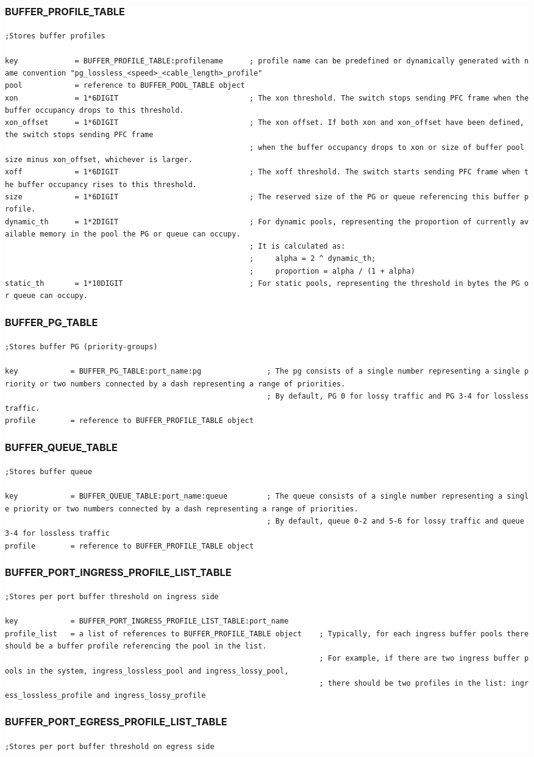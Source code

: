 ### BUFFER_PROFILE_TABLE
    ;Stores buffer profiles

    key             = BUFFER_PROFILE_TABLE:profilename      ; profile name can be predefined or dynamically generated with name convention "pg_lossless_<speed>_<cable_length>_profile"
    pool            = reference to BUFFER_POOL_TABLE object
    xon             = 1*6DIGIT                              ; The xon threshold. The switch stops sending PFC frame when the buffer occupancy drops to this threshold.
    xon_offset      = 1*6DIGIT                              ; The xon offset. If both xon and xon_offset have been defined, the switch stops sending PFC frame
                                                            ; when the buffer occupancy drops to xon or size of buffer pool size minus xon_offset, whichever is larger.
    xoff            = 1*6DIGIT                              ; The xoff threshold. The switch starts sending PFC frame when the buffer occupancy rises to this threshold.
    size            = 1*6DIGIT                              ; The reserved size of the PG or queue referencing this buffer profile.
    dynamic_th      = 1*2DIGIT                              ; For dynamic pools, representing the proportion of currently available memory in the pool the PG or queue can occupy.
                                                            ; It is calculated as:
                                                            ;     alpha = 2 ^ dynamic_th;
                                                            ;     proportion = alpha / (1 + alpha)
    static_th       = 1*10DIGIT                             ; For static pools, representing the threshold in bytes the PG or queue can occupy.

### BUFFER_PG_TABLE
    ;Stores buffer PG (priority-groups)

    key            = BUFFER_PG_TABLE:port_name:pg               ; The pg consists of a single number representing a single priority or two numbers connected by a dash representing a range of priorities.
                                                                ; By default, PG 0 for lossy traffic and PG 3-4 for lossless traffic.
    profile        = reference to BUFFER_PROFILE_TABLE object

### BUFFER_QUEUE_TABLE
    ;Stores buffer queue

    key            = BUFFER_QUEUE_TABLE:port_name:queue         ; The queue consists of a single number representing a single priority or two numbers connected by a dash representing a range of priorities.
                                                                ; By default, queue 0-2 and 5-6 for lossy traffic and queue 3-4 for lossless traffic
    profile        = reference to BUFFER_PROFILE_TABLE object

### BUFFER_PORT_INGRESS_PROFILE_LIST_TABLE
    ;Stores per port buffer threshold on ingress side

    key            = BUFFER_PORT_INGRESS_PROFILE_LIST_TABLE:port_name
    profile_list   = a list of references to BUFFER_PROFILE_TABLE object    ; Typically, for each ingress buffer pools there should be a buffer profile referencing the pool in the list.
                                                                            ; For example, if there are two ingress buffer pools in the system, ingress_lossless_pool and ingress_lossy_pool,
                                                                            ; there should be two profiles in the list: ingress_lossless_profile and ingress_lossy_profile

### BUFFER_PORT_EGRESS_PROFILE_LIST_TABLE
    ;Stores per port buffer threshold on egress side
